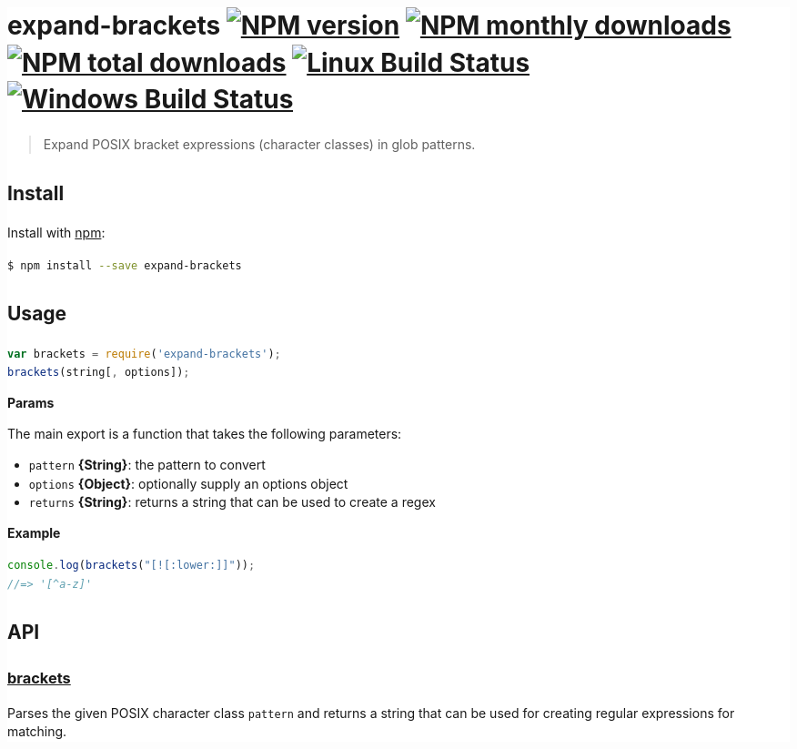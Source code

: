 # expand-brackets [![NPM version](https://img.shields.io/npm/v/expand-brackets.svg?style=flat)](https://www.npmjs.com/package/expand-brackets) [![NPM monthly downloads](https://img.shields.io/npm/dm/expand-brackets.svg?style=flat)](https://npmjs.org/package/expand-brackets) [![NPM total downloads](https://img.shields.io/npm/dt/expand-brackets.svg?style=flat)](https://npmjs.org/package/expand-brackets) [![Linux Build Status](https://img.shields.io/travis/jonschlinkert/expand-brackets.svg?style=flat&label=Travis)](https://travis-ci.org/jonschlinkert/expand-brackets) [![Windows Build Status](https://img.shields.io/appveyor/ci/jonschlinkert/expand-brackets.svg?style=flat&label=AppVeyor)](https://ci.appveyor.com/project/jonschlinkert/expand-brackets)

> Expand POSIX bracket expressions (character classes) in glob patterns.

## Install

Install with [npm](https://www.npmjs.com/):

```sh
$ npm install --save expand-brackets
```

## Usage

```js
var brackets = require('expand-brackets');
brackets(string[, options]);
```

**Params**

The main export is a function that takes the following parameters:

- `pattern` **{String}**: the pattern to convert
- `options` **{Object}**: optionally supply an options object
- `returns` **{String}**: returns a string that can be used to create a regex

**Example**

```js
console.log(brackets("[![:lower:]]"));
//=> '[^a-z]'
```

## API

### [brackets](index.js#L29)

Parses the given POSIX character class `pattern` and returns a
string that can be used for creating regular expressions for matching.
